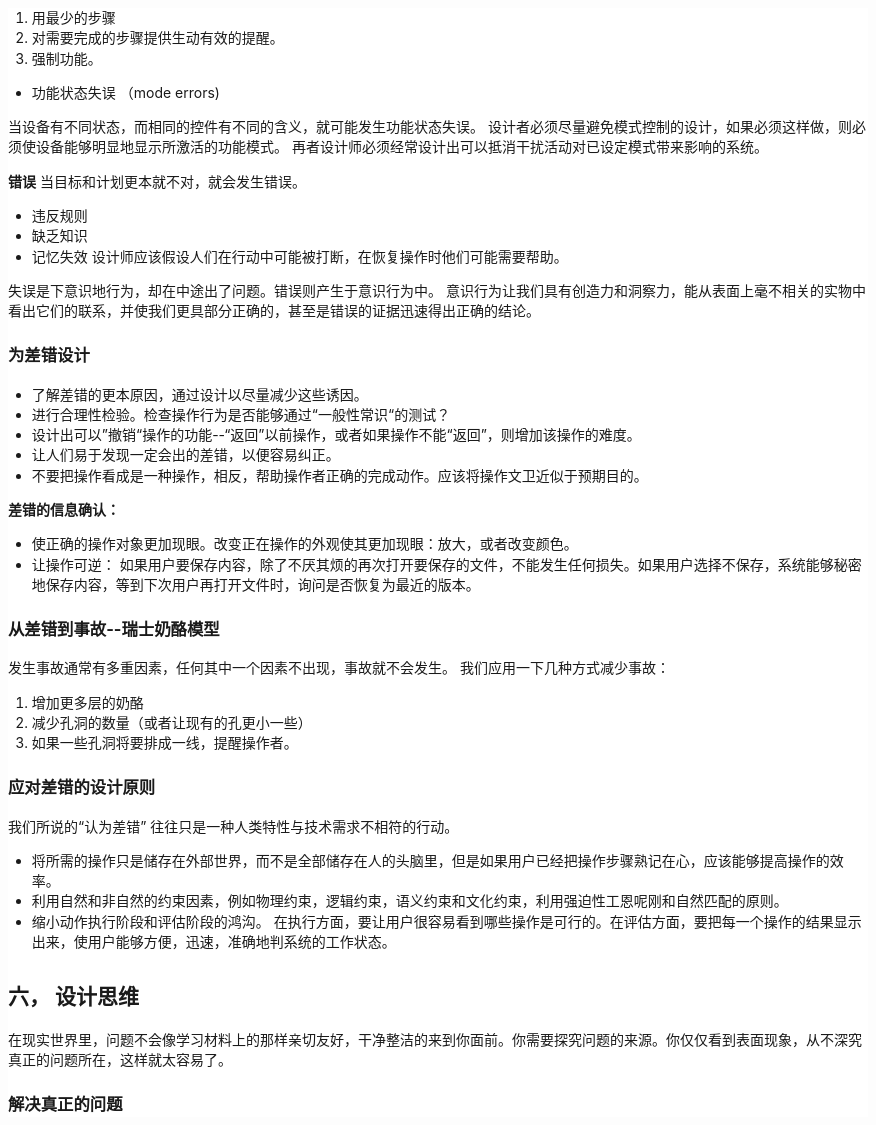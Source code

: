 1. 用最少的步骤
2. 对需要完成的步骤提供生动有效的提醒。 
3. 强制功能。 

* 功能状态失误 （mode errors) 

当设备有不同状态，而相同的控件有不同的含义，就可能发生功能状态失误。 
设计者必须尽量避免模式控制的设计，如果必须这样做，则必须使设备能够明显地显示所激活的功能模式。 再者设计师必须经常设计出可以抵消干扰活动对已设定模式带来影响的系统。 

**错误**
当目标和计划更本就不对，就会发生错误。

* 违反规则
* 缺乏知识
* 记忆失效
设计师应该假设人们在行动中可能被打断，在恢复操作时他们可能需要帮助。 

失误是下意识地行为，却在中途出了问题。错误则产生于意识行为中。 意识行为让我们具有创造力和洞察力，能从表面上毫不相关的实物中看出它们的联系，并使我们更具部分正确的，甚至是错误的证据迅速得出正确的结论。

### 为差错设计

* 了解差错的更本原因，通过设计以尽量减少这些诱因。
* 进行合理性检验。检查操作行为是否能够通过“一般性常识“的测试？ 
* 设计出可以”撤销“操作的功能--“返回”以前操作，或者如果操作不能“返回”，则增加该操作的难度。 
* 让人们易于发现一定会出的差错，以便容易纠正。 
* 不要把操作看成是一种操作，相反，帮助操作者正确的完成动作。应该将操作文卫近似于预期目的。

**差错的信息确认：** 

* 使正确的操作对象更加现眼。改变正在操作的外观使其更加现眼：放大，或者改变颜色。 
* 让操作可逆： 如果用户要保存内容，除了不厌其烦的再次打开要保存的文件，不能发生任何损失。如果用户选择不保存，系统能够秘密地保存内容，等到下次用户再打开文件时，询问是否恢复为最近的版本。
 
### 从差错到事故--瑞士奶酪模型

发生事故通常有多重因素，任何其中一个因素不出现，事故就不会发生。
我们应用一下几种方式减少事故：
 
1. 增加更多层的奶酪
2. 减少孔洞的数量（或者让现有的孔更小一些） 
3. 如果一些孔洞将要排成一线，提醒操作者。 

### 应对差错的设计原则
我们所说的“认为差错” 往往只是一种人类特性与技术需求不相符的行动。 

* 将所需的操作只是储存在外部世界，而不是全部储存在人的头脑里，但是如果用户已经把操作步骤熟记在心，应该能够提高操作的效率。 
* 利用自然和非自然的约束因素，例如物理约束，逻辑约束，语义约束和文化约束，利用强迫性工恩呢刚和自然匹配的原则。 
* 缩小动作执行阶段和评估阶段的鸿沟。 在执行方面，要让用户很容易看到哪些操作是可行的。在评估方面，要把每一个操作的结果显示出来，使用户能够方便，迅速，准确地判系统的工作状态。 

## 六， 设计思维

在现实世界里，问题不会像学习材料上的那样亲切友好，干净整洁的来到你面前。你需要探究问题的来源。你仅仅看到表面现象，从不深究真正的问题所在，这样就太容易了。 

### 解决真正的问题
